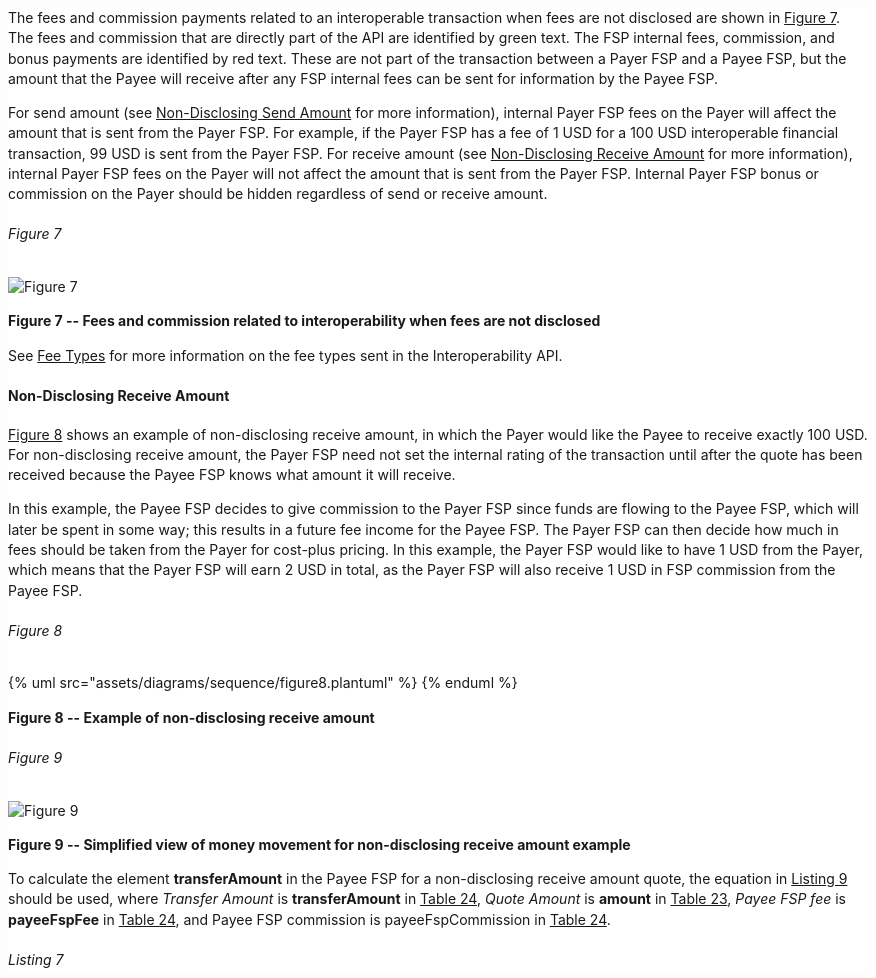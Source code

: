The fees and commission payments related to an interoperable transaction when fees are not disclosed are shown in [Figure 7](#figure-7). The fees and commission that are directly part of the API are identified by green text. The FSP internal fees, commission, and bonus payments are identified by red text. These are not part of the transaction between a Payer FSP and a Payee FSP, but the amount that the Payee will receive after any FSP internal fees can be sent for information by the Payee FSP.

For send amount (see [Non-Disclosing Send Amount](#non-disclosing-send-amount) for more information), internal Payer FSP fees on the Payer will affect the amount that is sent from the Payer FSP. For example, if the Payer FSP has a fee of 1 USD for a 100 USD interoperable financial transaction, 99 USD is sent from the Payer FSP. For receive amount (see [Non-Disclosing Receive Amount](#non-disclosing-receive-amount) for more information), internal Payer FSP fees on the Payer will not affect the amount that is sent from the Payer FSP. Internal Payer FSP bonus or commission on the Payer should be hidden regardless of send or receive amount.

###### Figure 7

![Figure 7](/assets/diagrams/images/figure7.svg)

**Figure 7 -- Fees and commission related to interoperability when fees are not disclosed**

See [Fee Types](#fee-types) for more information on the fee types sent in the Interoperability API.

#### Non-Disclosing Receive Amount

[Figure 8](#figure-8) shows an example of non-disclosing receive amount, in which the Payer would like the Payee to receive exactly 100 USD. For non-disclosing receive amount, the Payer FSP need not set the internal rating of the transaction until after the quote has been received because the Payee FSP knows what amount it will receive.

In this example, the Payee FSP decides to give commission to the Payer FSP since funds are flowing to the Payee FSP, which will later be spent in some way; this results in a future fee income for the Payee FSP. The Payer FSP can then decide how much in fees should be taken from the Payer for cost-plus pricing. In this example, the Payer FSP would like to have 1 USD from the Payer, which means that the Payer FSP will earn 2 USD in total, as the Payer FSP will also receive 1 USD in FSP commission from the Payee FSP.

###### Figure 8

{% uml src="assets/diagrams/sequence/figure8.plantuml" %}
{% enduml %}

**Figure 8 -- Example of non-disclosing receive amount**

###### Figure 9

![Figure 9](/assets/diagrams/images/figure9.svg)

**Figure 9 -- Simplified view of money movement for non-disclosing receive amount example**

To calculate the element **transferAmount** in the Payee FSP for a non-disclosing receive amount quote, the equation in [Listing 9](#listing-9) should be used, where _Transfer Amount_ is **transferAmount** in [Table 24](#table-24), _Quote_ _Amount_ is **amount** in [Table 23](#table-23), _Payee_ _FSP fee_ is **payeeFspFee** in [Table 24](#table-24), and Payee FSP commission is payeeFspCommission in [Table 24](#table-24).

###### Listing 7
